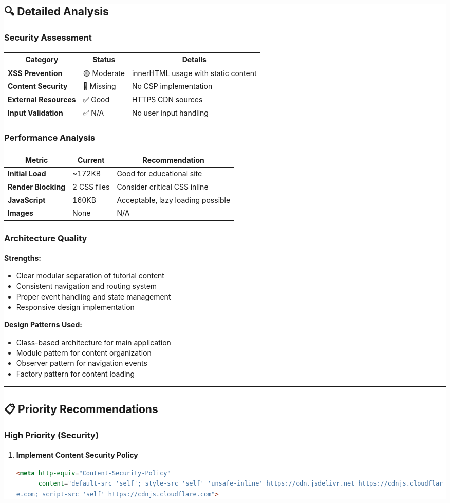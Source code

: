 
## 🔍 Detailed Analysis

### Security Assessment

| Category | Status | Details |
|----------|--------|---------|
| **XSS Prevention** | 🟡 Moderate | innerHTML usage with static content |
| **Content Security** | 🔴 Missing | No CSP implementation |
| **External Resources** | ✅ Good | HTTPS CDN sources |
| **Input Validation** | ✅ N/A | No user input handling |

### Performance Analysis

| Metric | Current | Recommendation |
|--------|---------|----------------|
| **Initial Load** | ~172KB | Good for educational site |
| **Render Blocking** | 2 CSS files | Consider critical CSS inline |
| **JavaScript** | 160KB | Acceptable, lazy loading possible |
| **Images** | None | N/A |

### Architecture Quality

**Strengths:**
- Clear modular separation of tutorial content
- Consistent navigation and routing system
- Proper event handling and state management
- Responsive design implementation

**Design Patterns Used:**
- Class-based architecture for main application
- Module pattern for content organization
- Observer pattern for navigation events
- Factory pattern for content loading

---

## 📋 Priority Recommendations

### High Priority (Security)

1. **Implement Content Security Policy**
   ```html
   <meta http-equiv="Content-Security-Policy"
         content="default-src 'self'; style-src 'self' 'unsafe-inline' https://cdn.jsdelivr.net https://cdnjs.cloudflare.com; script-src 'self' https://cdnjs.cloudflare.com">
   ```
